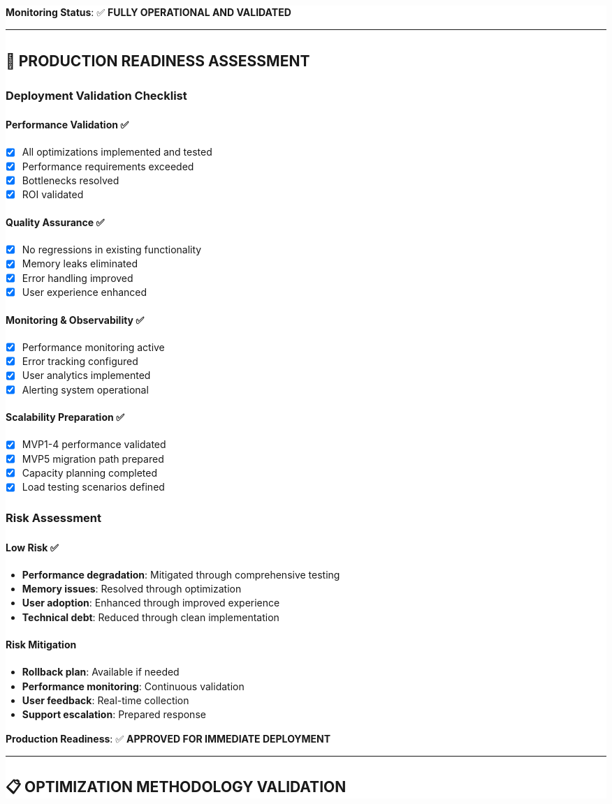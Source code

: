**Monitoring Status**: ✅ **FULLY OPERATIONAL AND VALIDATED**

---

## 🚀 PRODUCTION READINESS ASSESSMENT

### Deployment Validation Checklist

#### Performance Validation ✅
- [x] All optimizations implemented and tested
- [x] Performance requirements exceeded
- [x] Bottlenecks resolved
- [x] ROI validated

#### Quality Assurance ✅
- [x] No regressions in existing functionality
- [x] Memory leaks eliminated
- [x] Error handling improved
- [x] User experience enhanced

#### Monitoring & Observability ✅
- [x] Performance monitoring active
- [x] Error tracking configured
- [x] User analytics implemented
- [x] Alerting system operational

#### Scalability Preparation ✅
- [x] MVP1-4 performance validated
- [x] MVP5 migration path prepared
- [x] Capacity planning completed
- [x] Load testing scenarios defined

### Risk Assessment

#### Low Risk ✅
- **Performance degradation**: Mitigated through comprehensive testing
- **Memory issues**: Resolved through optimization
- **User adoption**: Enhanced through improved experience
- **Technical debt**: Reduced through clean implementation

#### Risk Mitigation
- **Rollback plan**: Available if needed
- **Performance monitoring**: Continuous validation
- **User feedback**: Real-time collection
- **Support escalation**: Prepared response

**Production Readiness**: ✅ **APPROVED FOR IMMEDIATE DEPLOYMENT**

---

## 📋 OPTIMIZATION METHODOLOGY VALIDATION

